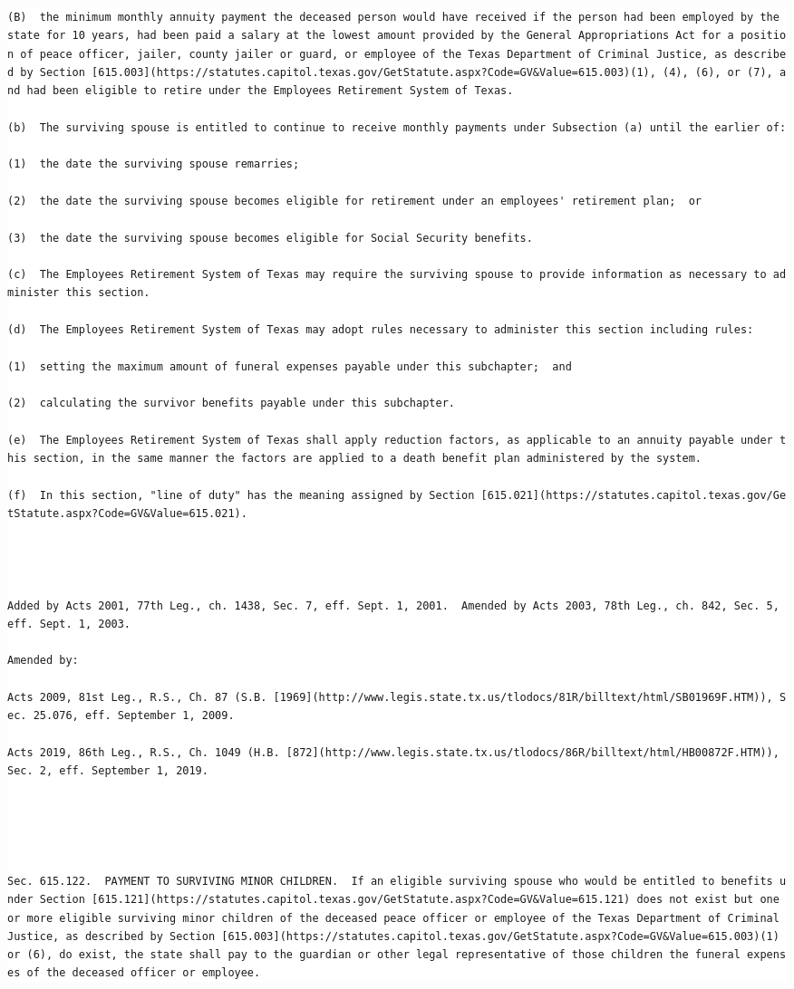     (B)  the minimum monthly annuity payment the deceased person would have received if the person had been employed by the state for 10 years, had been paid a salary at the lowest amount provided by the General Appropriations Act for a position of peace officer, jailer, county jailer or guard, or employee of the Texas Department of Criminal Justice, as described by Section [615.003](https://statutes.capitol.texas.gov/GetStatute.aspx?Code=GV&Value=615.003)(1), (4), (6), or (7), and had been eligible to retire under the Employees Retirement System of Texas.
    
    (b)  The surviving spouse is entitled to continue to receive monthly payments under Subsection (a) until the earlier of:
    
    (1)  the date the surviving spouse remarries;
    
    (2)  the date the surviving spouse becomes eligible for retirement under an employees' retirement plan;  or
    
    (3)  the date the surviving spouse becomes eligible for Social Security benefits.
    
    (c)  The Employees Retirement System of Texas may require the surviving spouse to provide information as necessary to administer this section.
    
    (d)  The Employees Retirement System of Texas may adopt rules necessary to administer this section including rules:
    
    (1)  setting the maximum amount of funeral expenses payable under this subchapter;  and
    
    (2)  calculating the survivor benefits payable under this subchapter.
    
    (e)  The Employees Retirement System of Texas shall apply reduction factors, as applicable to an annuity payable under this section, in the same manner the factors are applied to a death benefit plan administered by the system.
    
    (f)  In this section, "line of duty" has the meaning assigned by Section [615.021](https://statutes.capitol.texas.gov/GetStatute.aspx?Code=GV&Value=615.021).
    
    
    
    
    Added by Acts 2001, 77th Leg., ch. 1438, Sec. 7, eff. Sept. 1, 2001.  Amended by Acts 2003, 78th Leg., ch. 842, Sec. 5, eff. Sept. 1, 2003.
    
    Amended by: 
    
    Acts 2009, 81st Leg., R.S., Ch. 87 (S.B. [1969](http://www.legis.state.tx.us/tlodocs/81R/billtext/html/SB01969F.HTM)), Sec. 25.076, eff. September 1, 2009.
    
    Acts 2019, 86th Leg., R.S., Ch. 1049 (H.B. [872](http://www.legis.state.tx.us/tlodocs/86R/billtext/html/HB00872F.HTM)), Sec. 2, eff. September 1, 2019.
    
    
    
    
    
    Sec. 615.122.  PAYMENT TO SURVIVING MINOR CHILDREN.  If an eligible surviving spouse who would be entitled to benefits under Section [615.121](https://statutes.capitol.texas.gov/GetStatute.aspx?Code=GV&Value=615.121) does not exist but one or more eligible surviving minor children of the deceased peace officer or employee of the Texas Department of Criminal Justice, as described by Section [615.003](https://statutes.capitol.texas.gov/GetStatute.aspx?Code=GV&Value=615.003)(1) or (6), do exist, the state shall pay to the guardian or other legal representative of those children the funeral expenses of the deceased officer or employee.
    
    
    